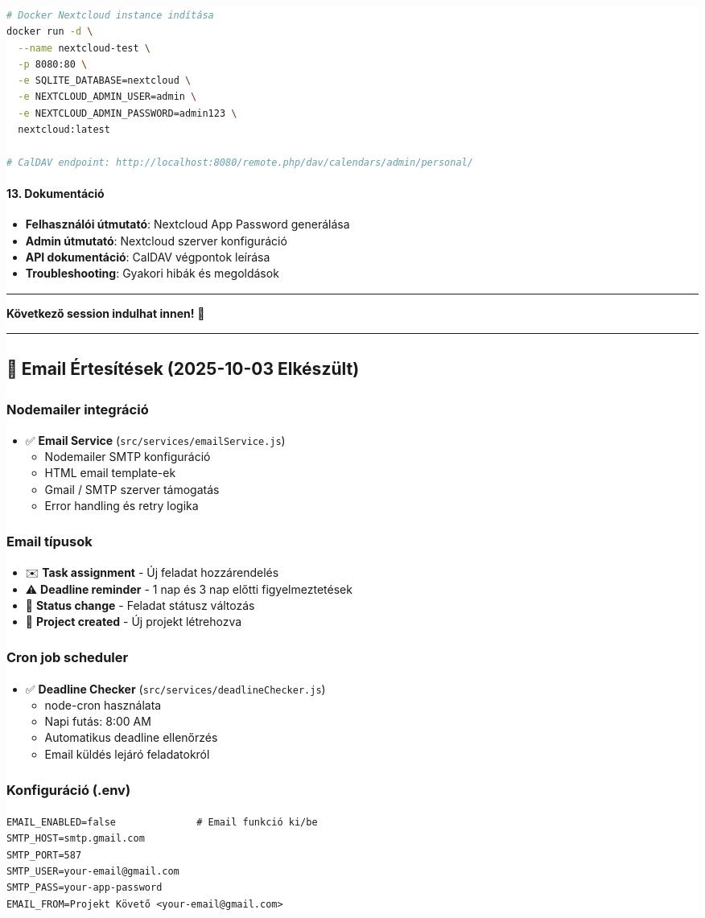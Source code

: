 ```bash
# Docker Nextcloud instance indítása
docker run -d \
  --name nextcloud-test \
  -p 8080:80 \
  -e SQLITE_DATABASE=nextcloud \
  -e NEXTCLOUD_ADMIN_USER=admin \
  -e NEXTCLOUD_ADMIN_PASSWORD=admin123 \
  nextcloud:latest

# CalDAV endpoint: http://localhost:8080/remote.php/dav/calendars/admin/personal/
```

#### 13. **Dokumentáció**

- **Felhasználói útmutató**: Nextcloud App Password generálása
- **Admin útmutató**: Nextcloud szerver konfiguráció
- **API dokumentáció**: CalDAV végpontok leírása
- **Troubleshooting**: Gyakori hibák és megoldások

---

**Következő session indulhat innen!** 🚀

---

## 📧 Email Értesítések (2025-10-03 Elkészült)

### Nodemailer integráció
- ✅ **Email Service** (`src/services/emailService.js`)
  - Nodemailer SMTP konfiguráció
  - HTML email template-ek
  - Gmail / SMTP szerver támogatás
  - Error handling és retry logika

### Email típusok
- ✉️ **Task assignment** - Új feladat hozzárendelés
- ⚠️ **Deadline reminder** - 1 nap és 3 nap előtti figyelmeztetések
- 🔄 **Status change** - Feladat státusz változás
- 🚀 **Project created** - Új projekt létrehozva

### Cron job scheduler
- ✅ **Deadline Checker** (`src/services/deadlineChecker.js`)
  - node-cron használata
  - Napi futás: 8:00 AM
  - Automatikus deadline ellenőrzés
  - Email küldés lejáró feladatokról

### Konfiguráció (.env)
```env
EMAIL_ENABLED=false              # Email funkció ki/be
SMTP_HOST=smtp.gmail.com
SMTP_PORT=587
SMTP_USER=your-email@gmail.com
SMTP_PASS=your-app-password
EMAIL_FROM=Projekt Követő <your-email@gmail.com>
```
